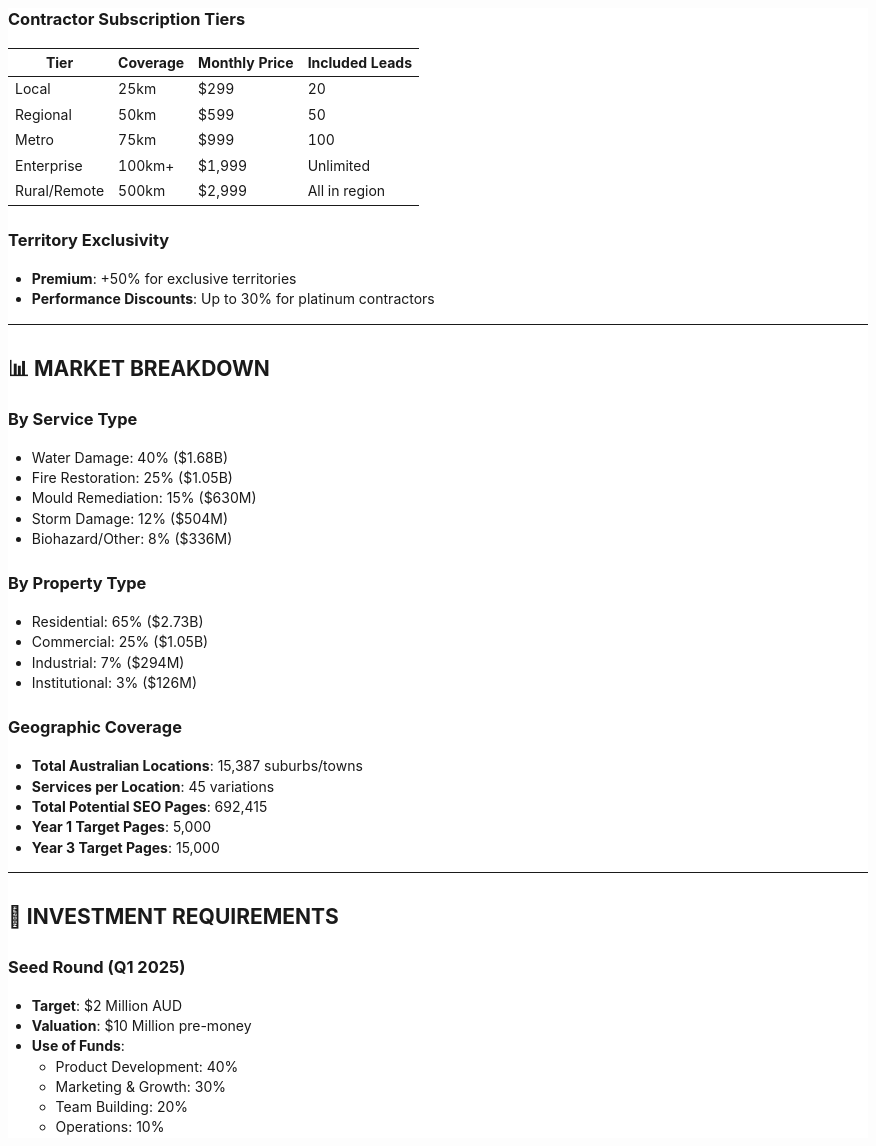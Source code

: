 ### Contractor Subscription Tiers
| Tier | Coverage | Monthly Price | Included Leads |
|------|----------|---------------|----------------|
| Local | 25km | $299 | 20 |
| Regional | 50km | $599 | 50 |
| Metro | 75km | $999 | 100 |
| Enterprise | 100km+ | $1,999 | Unlimited |
| Rural/Remote | 500km | $2,999 | All in region |

### Territory Exclusivity
- **Premium**: +50% for exclusive territories
- **Performance Discounts**: Up to 30% for platinum contractors

---

## 📊 MARKET BREAKDOWN

### By Service Type
- Water Damage: 40% ($1.68B)
- Fire Restoration: 25% ($1.05B)
- Mould Remediation: 15% ($630M)
- Storm Damage: 12% ($504M)
- Biohazard/Other: 8% ($336M)

### By Property Type
- Residential: 65% ($2.73B)
- Commercial: 25% ($1.05B)
- Industrial: 7% ($294M)
- Institutional: 3% ($126M)

### Geographic Coverage
- **Total Australian Locations**: 15,387 suburbs/towns
- **Services per Location**: 45 variations
- **Total Potential SEO Pages**: 692,415
- **Year 1 Target Pages**: 5,000
- **Year 3 Target Pages**: 15,000

---

## 🚀 INVESTMENT REQUIREMENTS

### Seed Round (Q1 2025)
- **Target**: $2 Million AUD
- **Valuation**: $10 Million pre-money
- **Use of Funds**:
  - Product Development: 40%
  - Marketing & Growth: 30%
  - Team Building: 20%
  - Operations: 10%
